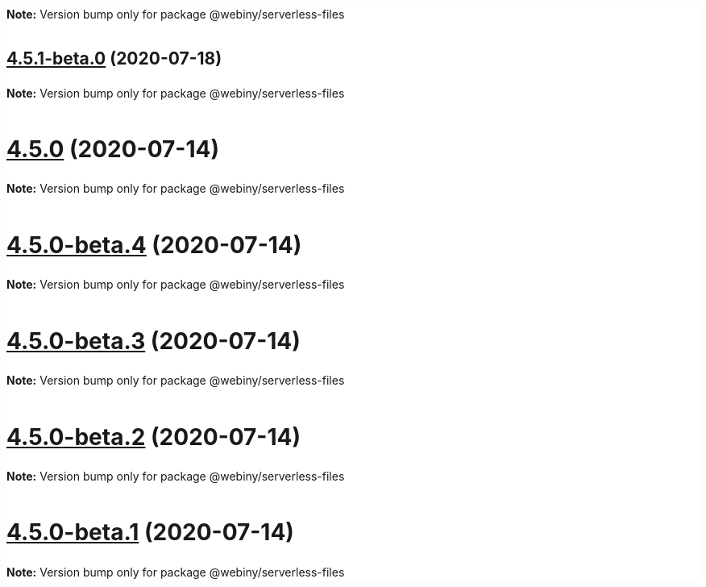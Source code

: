 **Note:** Version bump only for package @webiny/serverless-files





## [4.5.1-beta.0](https://github.com/webiny/webiny-js/compare/v4.5.0...v4.5.1-beta.0) (2020-07-18)

**Note:** Version bump only for package @webiny/serverless-files





# [4.5.0](https://github.com/webiny/webiny-js/compare/v4.5.0-beta.4...v4.5.0) (2020-07-14)

**Note:** Version bump only for package @webiny/serverless-files





# [4.5.0-beta.4](https://github.com/webiny/webiny-js/compare/v4.5.0-beta.3...v4.5.0-beta.4) (2020-07-14)

**Note:** Version bump only for package @webiny/serverless-files





# [4.5.0-beta.3](https://github.com/webiny/webiny-js/compare/v4.5.0-beta.2...v4.5.0-beta.3) (2020-07-14)

**Note:** Version bump only for package @webiny/serverless-files





# [4.5.0-beta.2](https://github.com/webiny/webiny-js/compare/v4.5.0-beta.1...v4.5.0-beta.2) (2020-07-14)

**Note:** Version bump only for package @webiny/serverless-files





# [4.5.0-beta.1](https://github.com/webiny/webiny-js/compare/v4.5.0-beta.0...v4.5.0-beta.1) (2020-07-14)

**Note:** Version bump only for package @webiny/serverless-files




